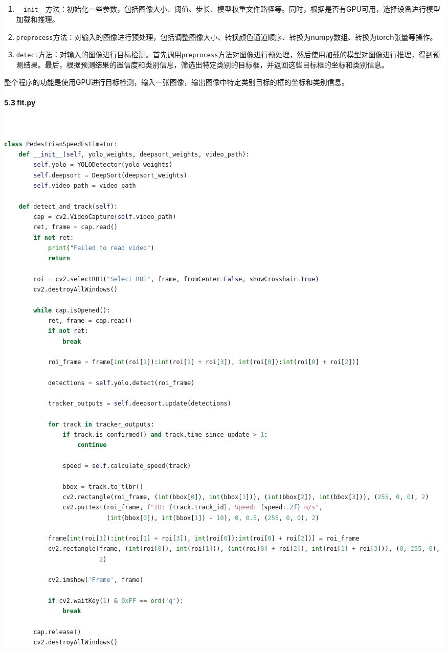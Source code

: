 1. `__init__`方法：初始化一些参数，包括图像大小、阈值、步长、模型权重文件路径等。同时，根据是否有GPU可用，选择设备进行模型加载和推理。

2. `preprocess`方法：对输入的图像进行预处理，包括调整图像大小、转换颜色通道顺序、转换为numpy数组、转换为torch张量等操作。

3. `detect`方法：对输入的图像进行目标检测。首先调用`preprocess`方法对图像进行预处理，然后使用加载的模型对图像进行推理，得到预测结果。最后，根据预测结果的置信度和类别信息，筛选出特定类别的目标框，并返回这些目标框的坐标和类别信息。

整个程序的功能是使用GPU进行目标检测，输入一张图像，输出图像中特定类别目标的框的坐标和类别信息。

#### 5.3 fit.py

```python


class PedestrianSpeedEstimator:
    def __init__(self, yolo_weights, deepsort_weights, video_path):
        self.yolo = YOLODetector(yolo_weights)
        self.deepsort = DeepSort(deepsort_weights)
        self.video_path = video_path

    def detect_and_track(self):
        cap = cv2.VideoCapture(self.video_path)
        ret, frame = cap.read()
        if not ret:
            print("Failed to read video")
            return

        roi = cv2.selectROI("Select ROI", frame, fromCenter=False, showCrosshair=True)
        cv2.destroyAllWindows()

        while cap.isOpened():
            ret, frame = cap.read()
            if not ret:
                break

            roi_frame = frame[int(roi[1]):int(roi[1] + roi[3]), int(roi[0]):int(roi[0] + roi[2])]

            detections = self.yolo.detect(roi_frame)

            tracker_outputs = self.deepsort.update(detections)

            for track in tracker_outputs:
                if track.is_confirmed() and track.time_since_update > 1:
                    continue

                speed = self.calculate_speed(track)

                bbox = track.to_tlbr()
                cv2.rectangle(roi_frame, (int(bbox[0]), int(bbox[1])), (int(bbox[2]), int(bbox[3])), (255, 0, 0), 2)
                cv2.putText(roi_frame, f"ID: {track.track_id}, Speed: {speed:.2f} m/s",
                            (int(bbox[0]), int(bbox[1]) - 10), 0, 0.5, (255, 0, 0), 2)

            frame[int(roi[1]):int(roi[1] + roi[3]), int(roi[0]):int(roi[0] + roi[2])] = roi_frame
            cv2.rectangle(frame, (int(roi[0]), int(roi[1])), (int(roi[0] + roi[2]), int(roi[1] + roi[3])), (0, 255, 0),
                          2)

            cv2.imshow('Frame', frame)

            if cv2.waitKey(1) & 0xFF == ord('q'):
                break

        cap.release()
        cv2.destroyAllWindows()

```